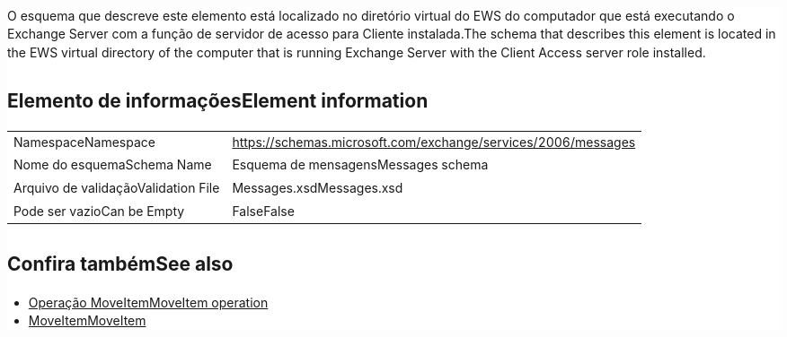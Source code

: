 <span data-ttu-id="840f8-162">O esquema que descreve este elemento está localizado no diretório virtual do EWS do computador que está executando o Exchange Server com a função de servidor de acesso para Cliente instalada.</span><span class="sxs-lookup"><span data-stu-id="840f8-162">The schema that describes this element is located in the EWS virtual directory of the computer that is running Exchange Server with the Client Access server role installed.</span></span>
  
## <a name="element-information"></a><span data-ttu-id="840f8-163">Elemento de informações</span><span class="sxs-lookup"><span data-stu-id="840f8-163">Element information</span></span>

|||
|:-----|:-----|
|<span data-ttu-id="840f8-164">Namespace</span><span class="sxs-lookup"><span data-stu-id="840f8-164">Namespace</span></span>  <br/> |https://schemas.microsoft.com/exchange/services/2006/messages  <br/> |
|<span data-ttu-id="840f8-165">Nome do esquema</span><span class="sxs-lookup"><span data-stu-id="840f8-165">Schema Name</span></span>  <br/> |<span data-ttu-id="840f8-166">Esquema de mensagens</span><span class="sxs-lookup"><span data-stu-id="840f8-166">Messages schema</span></span>  <br/> |
|<span data-ttu-id="840f8-167">Arquivo de validação</span><span class="sxs-lookup"><span data-stu-id="840f8-167">Validation File</span></span>  <br/> |<span data-ttu-id="840f8-168">Messages.xsd</span><span class="sxs-lookup"><span data-stu-id="840f8-168">Messages.xsd</span></span>  <br/> |
|<span data-ttu-id="840f8-169">Pode ser vazio</span><span class="sxs-lookup"><span data-stu-id="840f8-169">Can be Empty</span></span>  <br/> |<span data-ttu-id="840f8-170">False</span><span class="sxs-lookup"><span data-stu-id="840f8-170">False</span></span>  <br/> |
   
## <a name="see-also"></a><span data-ttu-id="840f8-171">Confira também</span><span class="sxs-lookup"><span data-stu-id="840f8-171">See also</span></span>

- [<span data-ttu-id="840f8-172">Operação MoveItem</span><span class="sxs-lookup"><span data-stu-id="840f8-172">MoveItem operation</span></span>](moveitem-operation.md)
- [<span data-ttu-id="840f8-173">MoveItem</span><span class="sxs-lookup"><span data-stu-id="840f8-173">MoveItem</span></span>](moveitem.md)

